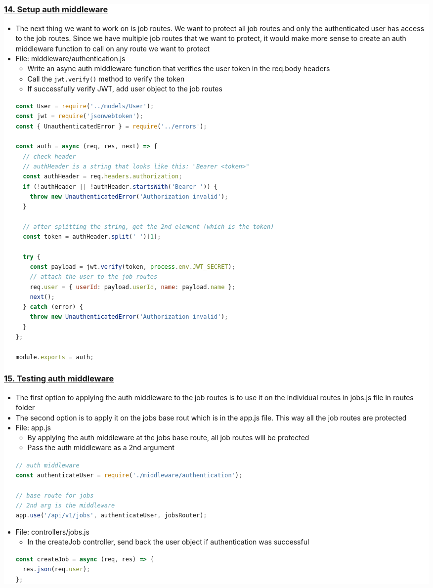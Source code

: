 ### [14. Setup auth middleware](https://github.com/sungnga/practice/commit/435f320bf303fe4deb6c1bd356b3adcb129783c7?ts=2)
- The next thing we want to work on is job routes. We want to protect all job routes and only the authenticated user has access to the job routes. Since we have multiple job routes that we want to protect, it would make more sense to create an auth middleware function to call on any route we want to protect
- File: middleware/authentication.js
  - Write an async auth middleware function that verifies the user token in the req.body headers
  - Call the `jwt.verify()` method to verify the token
  - If successfully verify JWT, add user object to the job routes
  ```js
  const User = require('../models/User');
  const jwt = require('jsonwebtoken');
  const { UnauthenticatedError } = require('../errors');

  const auth = async (req, res, next) => {
    // check header
    // authHeader is a string that looks like this: "Bearer <token>"
    const authHeader = req.headers.authorization;
    if (!authHeader || !authHeader.startsWith('Bearer ')) {
      throw new UnauthenticatedError('Authorization invalid');
    }

    // after splitting the string, get the 2nd element (which is the token)
    const token = authHeader.split(' ')[1];

    try {
      const payload = jwt.verify(token, process.env.JWT_SECRET);
      // attach the user to the job routes
      req.user = { userId: payload.userId, name: payload.name };
      next();
    } catch (error) {
      throw new UnauthenticatedError('Authorization invalid');
    }
  };

  module.exports = auth;
  ```

### [15. Testing auth middleware](https://github.com/sungnga/practice/commit/21da415343358624d0f324ac26dd7e262a58e7bb?ts=2)
- The first option to applying the auth middleware to the job routes is to use it on the individual routes in jobs.js file in routes folder
- The second option is to apply it on the jobs base rout which is in the app.js file. This way all the job routes are protected
- File: app.js
  - By applying the auth middleware at the jobs base route, all job routes will be protected
  - Pass the auth middleware as a 2nd argument
  ```js
  // auth middleware
  const authenticateUser = require('./middleware/authentication');

  // base route for jobs
  // 2nd arg is the middleware
  app.use('/api/v1/jobs', authenticateUser, jobsRouter);
  ```
- File: controllers/jobs.js
  - In the createJob controller, send back the user object if authentication was successful
  ```js
  const createJob = async (req, res) => {
    res.json(req.user);
  };
  ```